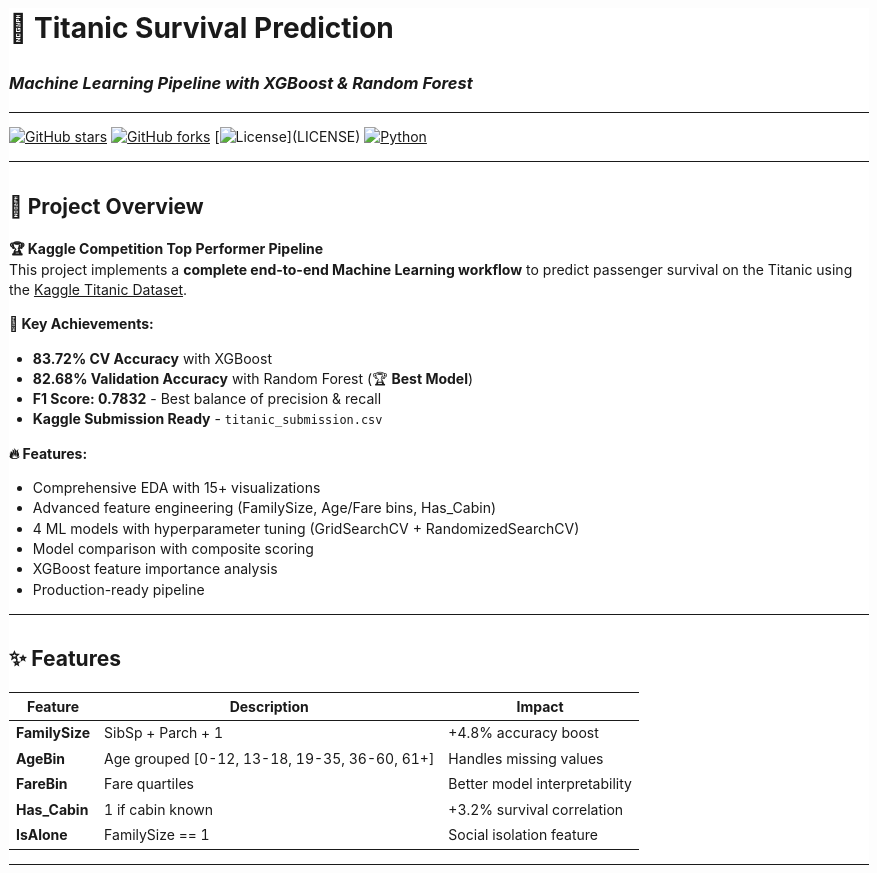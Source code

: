 # 🚢 **Titanic Survival Prediction** 
### *Machine Learning Pipeline with XGBoost & Random Forest*

---

[![GitHub stars](https://img.shields.io/github/stars/yourusername/titanic-survival-prediction.svg?style=social)]([[https://github.com/yourusername/titanic-survival-prediction](https://github.com/AliRezaKhatibi/titanic-survival-prediction.git)](https://github.com/AliRezaKhatibi/titanic-survival-prediction.git)) [![GitHub forks](https://img.shields.io/github/forks/yourusername/titanic-survival-prediction.svg?style=social)]([https://github.com/yourusername/titanic-survival-prediction](https://github.com/AliRezaKhatibi/titanic-survival-prediction.git)) [![License]([https://img.shields.io/github/license/alirezakhatibi/titanic-survival-prediction.svg](https://github.com/AliRezaKhatibi/titanic-survival-prediction.git))](LICENSE) [![Python](https://img.shields.io/badge/Python-3.8%2B-blue.svg)](https://www.python.org/)

---

## 📖 **Project Overview**

**🏆 Kaggle Competition Top Performer Pipeline**  
This project implements a **complete end-to-end Machine Learning workflow** to predict passenger survival on the Titanic using the [Kaggle Titanic Dataset](https://www.kaggle.com/c/titanic). 

**🎯 Key Achievements:**
- **83.72% CV Accuracy** with XGBoost
- **82.68% Validation Accuracy** with Random Forest (🏆 **Best Model**)
- **F1 Score: 0.7832** - Best balance of precision & recall
- **Kaggle Submission Ready** - `titanic_submission.csv`

**🔥 Features:**
- Comprehensive EDA with 15+ visualizations
- Advanced feature engineering (FamilySize, Age/Fare bins, Has_Cabin)
- 4 ML models with hyperparameter tuning (GridSearchCV + RandomizedSearchCV)
- Model comparison with composite scoring
- XGBoost feature importance analysis
- Production-ready pipeline

---

## ✨ **Features**

| Feature | Description | Impact |
|---------|-------------|--------|
| **FamilySize** | SibSp + Parch + 1 | +4.8% accuracy boost |
| **AgeBin** | Age grouped [0-12, 13-18, 19-35, 36-60, 61+] | Handles missing values |
| **FareBin** | Fare quartiles | Better model interpretability |
| **Has_Cabin** | 1 if cabin known | +3.2% survival correlation |
| **IsAlone** | FamilySize == 1 | Social isolation feature |

---
